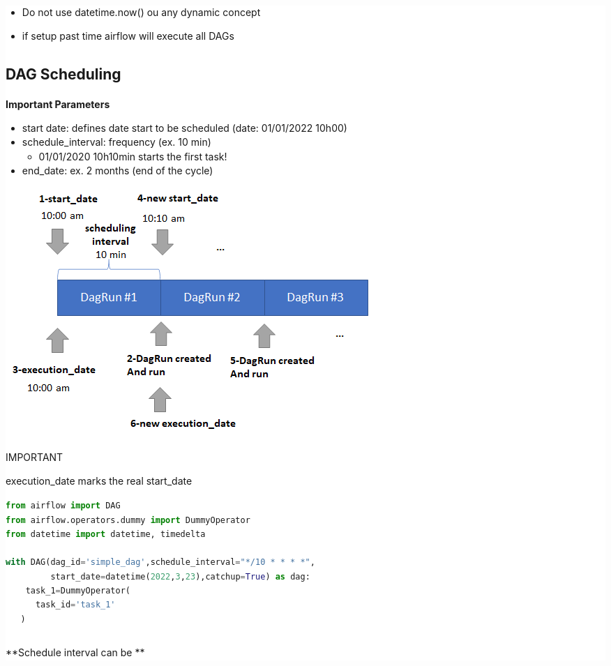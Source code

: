 - Do not use datetime.now() ou any dynamic concept

- if setup past time airflow will execute all DAGs

## DAG Scheduling

**Important Parameters**

- start date: defines date start to be scheduled (date: 01/01/2022 10h00)
- schedule_interval: frequency (ex. 10 min)
  - 01/01/2020 10h10min starts the first task!
- end_date: ex. 2 months (end of the cycle)


![image-20220330133008362](img/image-20220330133008362.png)

IMPORTANT

execution_date marks the real start_date

```python
from airflow import DAG
from airflow.operators.dummy import DummyOperator
from datetime import datetime, timedelta

with DAG(dag_id='simple_dag',schedule_interval="*/10 * * * *",
         start_date=datetime(2022,3,23),catchup=True) as dag:
    task_1=DummyOperator(
      task_id='task_1'
   )


```

## 

**Schedule interval can be **
